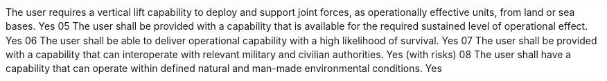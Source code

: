 <td></td>
<td>
The user requires a vertical lift capability to deploy and support joint forces, as operationally effective units, from land or sea bases.
</td>
<td>
Yes
</td>
<td></td>
</tr>
<tr>
<td>
05
</td>
<td></td>
<td>
The user shall be provided with a capability that is available for the required sustained level of operational effect.
</td>
<td>
Yes
</td>
<td></td>
</tr>
<tr>
<td>
06
</td>
<td></td>
<td>
The user shall be able to deliver operational capability with a high likelihood of survival.
</td>
<td>
Yes
</td>
<td></td>
</tr>
<tr>
<td>
07
</td>
<td></td>
<td>
The user shall be provided with a capability that can interoperate with relevant military and civilian authorities.
</td>
<td>
Yes (with risks)
</td>
<td></td>
</tr>
<tr>
<td>
08
</td>
<td></td>
<td>
The user shall have a capability that can operate within defined natural and man-made environmental conditions.
</td>
<td>
Yes
</td>
<td></td>